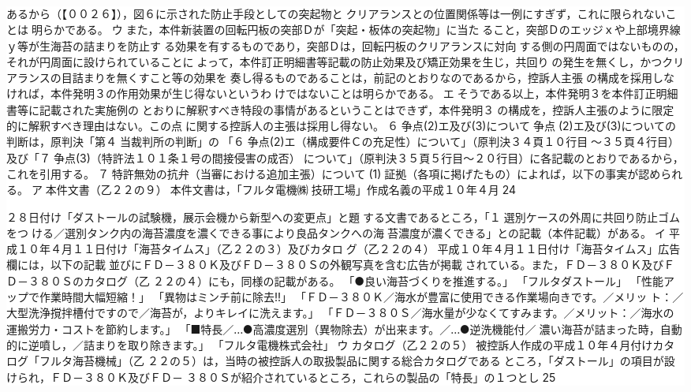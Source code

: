 あるから（【００２６】），図６に示された防止手段としての突起物と
クリアランスとの位置関係等は一例にすぎず，これに限られないことは
明らかである。 
ウ また，本件新装置の回転円板の突部Ｄが「突起・板体の突起物」に当た
ること，突部Ｄのエッジｘや上部境界線ｙ等が生海苔の詰まりを防止す
る効果を有するものであり，突部Ｄは，回転円板のクリアランスに対向
する側の円周面ではないものの，それが円周面に設けられていることに
よって，本件訂正明細書等記載の防止効果及び矯正効果を生じ，共回り
の発生を無くし，かつクリアランスの目詰まりを無くすこと等の効果を
奏し得るものであることは，前記のとおりなのであるから，控訴人主張
の構成を採用しなければ，本件発明３の作用効果が生じ得ないというわ
けではないことは明らかである。 
エ そうである以上，本件発明３を本件訂正明細書等に記載された実施例の
とおりに解釈すべき特段の事情があるということはできず，本件発明３
の構成を，控訴人主張のように限定的に解釈すべき理由はない。この点
に関する控訴人の主張は採用し得ない。 
６ 争点(2)エ及び(3)について 
争点 (2)エ及び(3)についての判断は，原判決「第４ 当裁判所の判断」の
「６ 争点(2)エ（構成要件Ｃの充足性）について」（原判決３４頁１０行目
～３５頁４行目）及び「７ 争点(3)（特許法１０１条１号の間接侵害の成否）
について」（原判決３５頁５行目～２０行目）に各記載のとおりであるから，
これを引用する。 
７ 特許無効の抗弁（当審における追加主張）について 
(1) 証拠（各項に掲げたもの）によれば，以下の事実が認められる。 
ア 本件文書（乙２２の９） 
本件文書は，「フルタ電機㈱ 技研工場」作成名義の平成１０年４月
24 
 
２８日付け「ダストールの試験機，展示会機から新型への変更点」と題
する文書であるところ，「１ 選別ケースの外周に共回り防止ゴムをつ
ける／選別タンク内の海苔濃度を濃くできる事により良品タンクへの海
苔濃度が濃くできる」との記載（本件記載）がある。 
イ 平成１０年４月１１日付け「海苔タイムス」（乙２２の３）及びカタロ
グ（乙２２の４） 
平成１０年４月１１日付け「海苔タイムス」広告欄には，以下の記載
並びにＦＤ－３８０Ｋ及びＦＤ－３８０Ｓの外観写真を含む広告が掲載
されている。また，ＦＤ－３８０Ｋ及びＦＤ－３８０Ｓのカタログ（乙
２２の４）にも，同様の記載がある。 
「●良い海苔づくりを推進する。」 
「フルタダストール」 
「性能アップで作業時間大幅短縮！」 
「異物はミンチ前に除去!!」 
「ＦＤ－３８０Ｋ／海水が豊富に使用できる作業場向きです。／メリッ
ト：／大型洗浄撹拌槽付ですので／海苔が，よりキレイに洗えます。」 
「ＦＤ－３８０Ｓ／海水量が少なくてすみます。／メリット：／海水の
運搬労力・コストを節約します。」 
「■特長／…●高濃度選別（異物除去）が出来ます。／…●逆洗機能付／
濃い海苔が詰まった時，自動的に逆噴し，／詰まりを取り除きます。」 
「フルタ電機株式会社」 
ウ カタログ（乙２２の５） 
被控訴人作成の平成１０年４月付けカタログ「フルタ海苔機械」（乙
２２の５）は，当時の被控訴人の取扱製品に関する総合カタログである
ところ，「ダストール」の項目が設けられ，ＦＤ－３８０Ｋ及びＦＤ－
３８０Ｓが紹介されているところ，これらの製品の「特長」の１つとし
25 
 